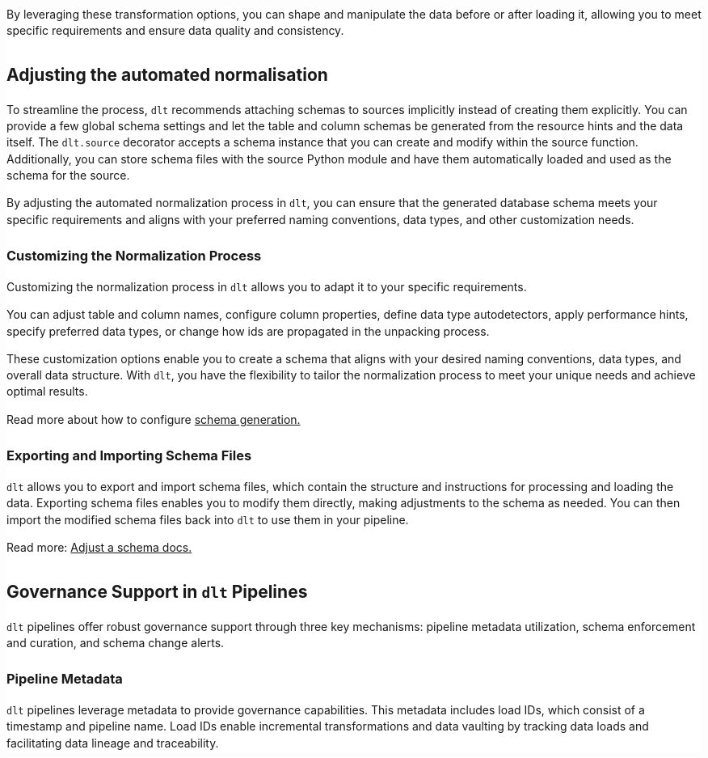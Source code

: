 By leveraging these transformation options, you can shape and manipulate the data before or after
loading it, allowing you to meet specific requirements and ensure data quality and consistency.

## Adjusting the automated normalisation

To streamline the process, `dlt` recommends attaching schemas to sources implicitly instead of
creating them explicitly. You can provide a few global schema settings and let the table and column
schemas be generated from the resource hints and the data itself. The `dlt.source` decorator accepts a
schema instance that you can create and modify within the source function. Additionally, you can
store schema files with the source Python module and have them automatically loaded and used as the
schema for the source.

By adjusting the automated normalization process in `dlt`, you can ensure that the generated database
schema meets your specific requirements and aligns with your preferred naming conventions, data
types, and other customization needs.

### Customizing the Normalization Process

Customizing the normalization process in `dlt` allows you to adapt it to your specific requirements.

You can adjust table and column names, configure column properties, define data type autodetectors,
apply performance hints, specify preferred data types, or change how ids are propagated in the
unpacking process.

These customization options enable you to create a schema that aligns with your desired naming
conventions, data types, and overall data structure. With `dlt`, you have the flexibility to tailor
the normalization process to meet your unique needs and achieve optimal results.

Read more about how to configure [schema generation.](general-usage/schema.md)

### Exporting and Importing Schema Files

`dlt` allows you to export and import schema files, which contain the structure and instructions for
processing and loading the data. Exporting schema files enables you to modify them directly, making
adjustments to the schema as needed. You can then import the modified schema files back into `dlt` to
use them in your pipeline.

Read more: [Adjust a schema docs.](walkthroughs/adjust-a-schema.md)

## Governance Support in `dlt` Pipelines

`dlt` pipelines offer robust governance support through three key mechanisms: pipeline metadata
utilization, schema enforcement and curation, and schema change alerts.

### Pipeline Metadata

`dlt` pipelines leverage metadata to provide governance capabilities. This metadata includes load IDs,
which consist of a timestamp and pipeline name. Load IDs enable incremental transformations and data
vaulting by tracking data loads and facilitating data lineage and traceability.
